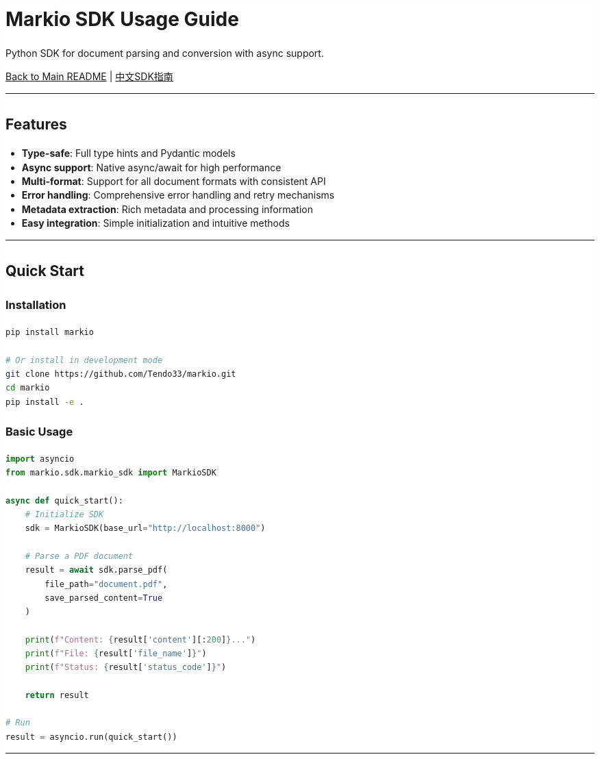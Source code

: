 # Markio SDK Usage Guide

Python SDK for document parsing and conversion with async support.

[Back to Main README](../README.md) | [中文SDK指南](sdk_usage_zh.md)

---

## Features

- **Type-safe**: Full type hints and Pydantic models
- **Async support**: Native async/await for high performance
- **Multi-format**: Support for all document formats with consistent API
- **Error handling**: Comprehensive error handling and retry mechanisms
- **Metadata extraction**: Rich metadata and processing information
- **Easy integration**: Simple initialization and intuitive methods

---

## Quick Start

### Installation
```bash
pip install markio

# Or install in development mode
git clone https://github.com/Tendo33/markio.git
cd markio
pip install -e .
```

### Basic Usage
```python
import asyncio
from markio.sdk.markio_sdk import MarkioSDK

async def quick_start():
    # Initialize SDK
    sdk = MarkioSDK(base_url="http://localhost:8000")
    
    # Parse a PDF document
    result = await sdk.parse_pdf(
        file_path="document.pdf",
        save_parsed_content=True
    )
    
    print(f"Content: {result['content'][:200]}...")
    print(f"File: {result['file_name']}")
    print(f"Status: {result['status_code']}")
    
    return result

# Run
result = asyncio.run(quick_start())
```

---